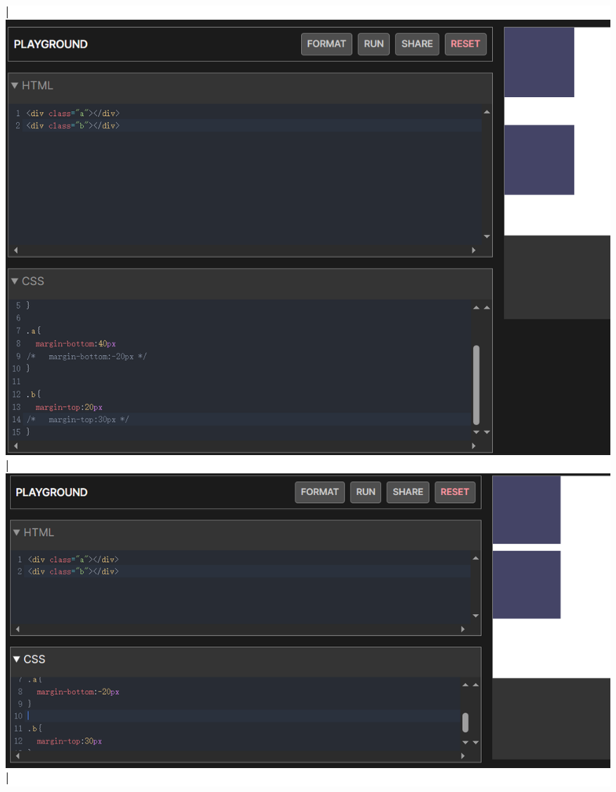 | ![image-20231021203338921](./index.assets/image-20231021203338921.png) | ![image-20231021180105372](./index.assets/image-20231021180105372.png) |
